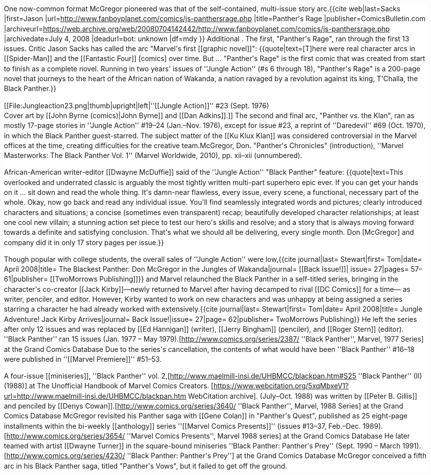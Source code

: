 One now-common format McGregor pioneered was that of the self-contained, multi-issue story arc.<ref name="sacks">{{cite web|last=Sacks |first=Jason |url=http://www.fanboyplanet.com/comics/js-panthersrage.php |title=Panther's Rage |publisher=ComicsBulletin.com |archiveurl=https://web.archive.org/web/20080704142442/http://www.fanboyplanet.com/comics/js-panthersrage.php |archivedate=July 4, 2008 |deadurl=bot: unknown |df=mdy }} Additional .</ref> The first, "Panther's Rage", ran through the first 13 issues. Critic Jason Sacks has called the arc "Marvel's first [[graphic novel]]":
{{quote|text=[T]here were real character arcs in [[Spider-Man]] and the [[Fantastic Four]] [comics] over time. But ... "Panther's Rage" is the first comic that was created from start to finish as a complete novel. Running in two years' issues of ''Jungle Action'' (#s 6 through 18), "Panther's Rage" is a 200-page novel that journeys to the heart of the African nation of Wakanda, a nation ravaged by a revolution against its king, T'Challa, the Black Panther.<ref name="sacks" />}}

[[File:Jungleaction23.png|thumb|upright|left|''[[Jungle Action]]'' #23 (Sept. 1976)<br>Cover art by [[John Byrne (comics)|John Byrne]] and [[Dan Adkins]].]]
The second and final arc, "Panther vs. the Klan", ran as mostly 17-page stories in ''Jungle Action'' #19–24 (Jan.–Nov. 1976), except for issue #23, a reprint of ''Daredevil'' #69 (Oct. 1970), in which the Black Panther guest-starred.<ref name=gcd2 /> The subject matter of the [[Ku Klux Klan]] was considered controversial in the Marvel offices at the time, creating difficulties for the creative team.<ref>McGregor, Don. "Panther's Chronicles" (introduction), ''Marvel Masterworks: The Black Panther Vol. 1'' (Marvel Worldwide, 2010), pp. xii–xii (unnumbered).</ref>

African-American writer-editor [[Dwayne McDuffie]] said of the ''Jungle Action'' "Black Panther" feature:
{{quote|text=This overlooked and underrated classic is arguably the most tightly written multi-part superhero epic ever. If you can get your hands on it ... sit down and read the whole thing. It's damn-near flawless, every issue, every scene, a functional, necessary part of the whole. Okay, now go back and read any individual issue. You'll find seamlessly integrated words and pictures; clearly introduced characters and situations; a concise (sometimes even transparent) recap; beautifully developed character relationships; at least one cool new villain; a stunning action set piece to test our hero's skills and resolve; and a story that is always moving forward towards a definite and satisfying conclusion. That's what we should all be delivering, every single month. Don [McGregor] and company did it in only 17 story pages per issue.<ref name=dmd />}}

Though popular with college students, the overall sales of ''Jungle Action'' were low,<ref name="Back27">{{cite journal|last= Stewart|first= Tom|date= April 2008|title= The Blackest Panther: Don McGregor in the Jungles of Wakanda|journal= [[Back Issue!]]| issue= 27|pages= 57–61|publisher= [[TwoMorrows Publishing]]}}</ref> and Marvel relaunched the Black Panther in a self-titled series, bringing in the character's co-creator [[Jack Kirby]]—newly returned to Marvel after having decamped to rival [[DC Comics]] for a time— as writer, penciler, and editor. However, Kirby wanted to work on new characters and was unhappy at being assigned a series starring a character he had already worked with extensively.<ref>{{cite journal|last= Stewart|first= Tom|date= April 2008|title= Jungle Adventure! Jack Kirby Arrives|journal= Back Issue!|issue= 27|page= 62|publisher= TwoMorrows Publishing}}</ref> He left the series after only 12 issues and was replaced by [[Ed Hannigan]] (writer), [[Jerry Bingham]] (penciler), and [[Roger Stern]] (editor). ''Black Panther'' ran 15 issues (Jan. 1977 – May 1979).<ref name=gcdbp>[http://www.comics.org/series/2387/ ''Black Panther'', Marvel, 1977 Series] at the Grand Comics Database</ref> Due to the series's cancellation, the contents of what would have been ''Black Panther'' #16–18 were published in ''[[Marvel Premiere]]'' #51–53.

A four-issue [[miniseries]], ''Black Panther'' vol. 2,<ref>[http://www.maelmill-insi.de/UHBMCC/blackpan.htm#S25 ''Black Panther'' (II) (1988)] at The Unofficial Handbook of Marvel Comics Creators. [https://www.webcitation.org/5xqMbxeV1?url=http://www.maelmill-insi.de/UHBMCC/blackpan.htm WebCitation archive].</ref> (July–Oct. 1988) was written by [[Peter B. Gillis]] and penciled by [[Denys Cowan]].<ref name=gcdbp2>[http://www.comics.org/series/3640/ ''Black Panther'', Marvel, 1988 Series] at the Grand Comics Database</ref> McGregor revisited his Panther saga with [[Gene Colan]] in "Panther's Quest", published as 25 eight-page installments within the bi-weekly [[anthology]] series ''[[Marvel Comics Presents]]'' (issues #13–37, Feb.–Dec. 1989).<ref>[http://www.comics.org/series/3654/ ''Marvel Comics Presents'', Marvel 1988 series] at the Grand Comics Database</ref> He later teamed with artist [[Dwayne Turner]] in the square-bound miniseries ''Black Panther: Panther's Prey'' (Sept. 1990 – March 1991).<ref name=gcdbppp>[http://www.comics.org/series/4230/ ''Black Panther: Panther's Prey''] at the Grand Comics Database</ref> McGregor conceived a fifth arc in his Black Panther saga, titled "Panther's Vows", but it failed to get off the ground.<ref name="Back27"/>
